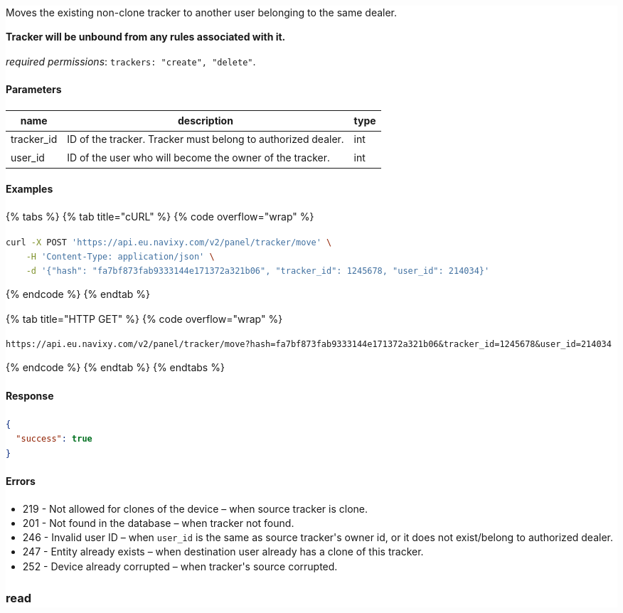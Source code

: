 Moves the existing non-clone tracker to another user belonging to the same dealer.

**Tracker will be unbound from any rules associated with it.**

_required permissions_: `trackers: "create", "delete"`.

#### Parameters

| name        | description                                                  | type |
| ----------- | ------------------------------------------------------------ | ---- |
| tracker\_id | ID of the tracker. Tracker must belong to authorized dealer. | int  |
| user\_id    | ID of the user who will become the owner of the tracker.     | int  |

#### Examples

{% tabs %}
{% tab title="cURL" %}
{% code overflow="wrap" %}
```sh
curl -X POST 'https://api.eu.navixy.com/v2/panel/tracker/move' \
    -H 'Content-Type: application/json' \
    -d '{"hash": "fa7bf873fab9333144e171372a321b06", "tracker_id": 1245678, "user_id": 214034}'
```
{% endcode %}
{% endtab %}

{% tab title="HTTP GET" %}
{% code overflow="wrap" %}
```http
https://api.eu.navixy.com/v2/panel/tracker/move?hash=fa7bf873fab9333144e171372a321b06&tracker_id=1245678&user_id=214034
```
{% endcode %}
{% endtab %}
{% endtabs %}

#### Response

```json
{
  "success": true
}
```

#### Errors

* 219 - Not allowed for clones of the device – when source tracker is clone.
* 201 - Not found in the database – when tracker not found.
* 246 - Invalid user ID – when `user_id` is the same as source tracker's owner id, or it does not exist/belong to authorized dealer.
* 247 - Entity already exists – when destination user already has a clone of this tracker.
* 252 - Device already corrupted – when tracker's source corrupted.

### read

